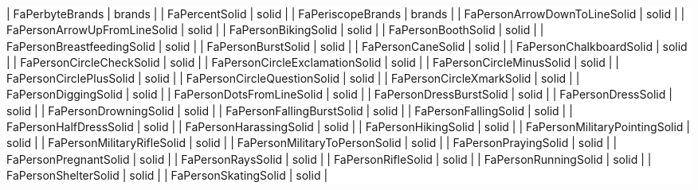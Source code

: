 | FaPerbyteBrands                          | brands     |
| FaPercentSolid                           | solid      |
| FaPeriscopeBrands                        | brands     |
| FaPersonArrowDownToLineSolid             | solid      |
| FaPersonArrowUpFromLineSolid             | solid      |
| FaPersonBikingSolid                      | solid      |
| FaPersonBoothSolid                       | solid      |
| FaPersonBreastfeedingSolid               | solid      |
| FaPersonBurstSolid                       | solid      |
| FaPersonCaneSolid                        | solid      |
| FaPersonChalkboardSolid                  | solid      |
| FaPersonCircleCheckSolid                 | solid      |
| FaPersonCircleExclamationSolid           | solid      |
| FaPersonCircleMinusSolid                 | solid      |
| FaPersonCirclePlusSolid                  | solid      |
| FaPersonCircleQuestionSolid              | solid      |
| FaPersonCircleXmarkSolid                 | solid      |
| FaPersonDiggingSolid                     | solid      |
| FaPersonDotsFromLineSolid                | solid      |
| FaPersonDressBurstSolid                  | solid      |
| FaPersonDressSolid                       | solid      |
| FaPersonDrowningSolid                    | solid      |
| FaPersonFallingBurstSolid                | solid      |
| FaPersonFallingSolid                     | solid      |
| FaPersonHalfDressSolid                   | solid      |
| FaPersonHarassingSolid                   | solid      |
| FaPersonHikingSolid                      | solid      |
| FaPersonMilitaryPointingSolid            | solid      |
| FaPersonMilitaryRifleSolid               | solid      |
| FaPersonMilitaryToPersonSolid            | solid      |
| FaPersonPrayingSolid                     | solid      |
| FaPersonPregnantSolid                    | solid      |
| FaPersonRaysSolid                        | solid      |
| FaPersonRifleSolid                       | solid      |
| FaPersonRunningSolid                     | solid      |
| FaPersonShelterSolid                     | solid      |
| FaPersonSkatingSolid                     | solid      |